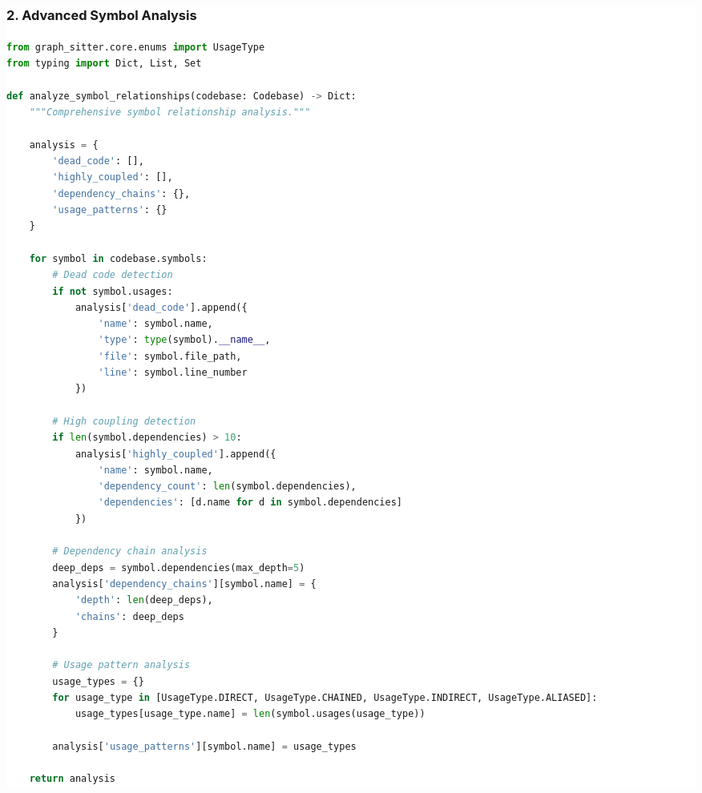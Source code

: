 ### 2. Advanced Symbol Analysis

```python
from graph_sitter.core.enums import UsageType
from typing import Dict, List, Set

def analyze_symbol_relationships(codebase: Codebase) -> Dict:
    """Comprehensive symbol relationship analysis."""
    
    analysis = {
        'dead_code': [],
        'highly_coupled': [],
        'dependency_chains': {},
        'usage_patterns': {}
    }
    
    for symbol in codebase.symbols:
        # Dead code detection
        if not symbol.usages:
            analysis['dead_code'].append({
                'name': symbol.name,
                'type': type(symbol).__name__,
                'file': symbol.file_path,
                'line': symbol.line_number
            })
        
        # High coupling detection
        if len(symbol.dependencies) > 10:
            analysis['highly_coupled'].append({
                'name': symbol.name,
                'dependency_count': len(symbol.dependencies),
                'dependencies': [d.name for d in symbol.dependencies]
            })
        
        # Dependency chain analysis
        deep_deps = symbol.dependencies(max_depth=5)
        analysis['dependency_chains'][symbol.name] = {
            'depth': len(deep_deps),
            'chains': deep_deps
        }
        
        # Usage pattern analysis
        usage_types = {}
        for usage_type in [UsageType.DIRECT, UsageType.CHAINED, UsageType.INDIRECT, UsageType.ALIASED]:
            usage_types[usage_type.name] = len(symbol.usages(usage_type))
        
        analysis['usage_patterns'][symbol.name] = usage_types
    
    return analysis
```
